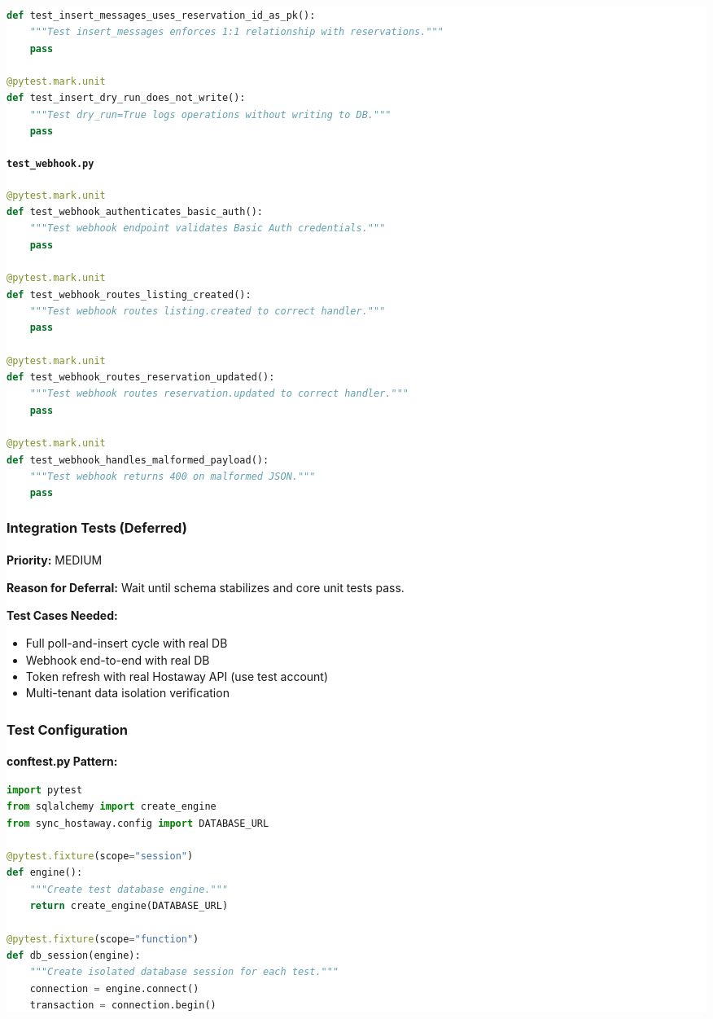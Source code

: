 ```python
def test_insert_messages_uses_reservation_id_as_pk():
    """Test insert_messages enforces 1:1 relationship with reservations."""
    pass

@pytest.mark.unit
def test_insert_dry_run_does_not_write():
    """Test dry_run=True logs operations without writing to DB."""
    pass
```

#### `test_webhook.py`

```python
@pytest.mark.unit
def test_webhook_authenticates_basic_auth():
    """Test webhook endpoint validates Basic Auth credentials."""
    pass

@pytest.mark.unit
def test_webhook_routes_listing_created():
    """Test webhook routes listing.created to correct handler."""
    pass

@pytest.mark.unit
def test_webhook_routes_reservation_updated():
    """Test webhook routes reservation.updated to correct handler."""
    pass

@pytest.mark.unit
def test_webhook_handles_malformed_payload():
    """Test webhook returns 400 on malformed JSON."""
    pass
```

### Integration Tests (Deferred)

**Priority:** MEDIUM

**Reason for Deferral:** Wait until schema stabilizes and core unit tests pass.

**Test Cases Needed:**
- Full poll-and-insert cycle with real DB
- Webhook end-to-end with real DB
- Token refresh with real Hostaway API (use test account)
- Multi-tenant data isolation verification

### Test Configuration

**conftest.py Pattern:**
```python
import pytest
from sqlalchemy import create_engine
from sync_hostaway.config import DATABASE_URL

@pytest.fixture(scope="session")
def engine():
    """Create test database engine."""
    return create_engine(DATABASE_URL)

@pytest.fixture(scope="function")
def db_session(engine):
    """Create isolated database session for each test."""
    connection = engine.connect()
    transaction = connection.begin()

```